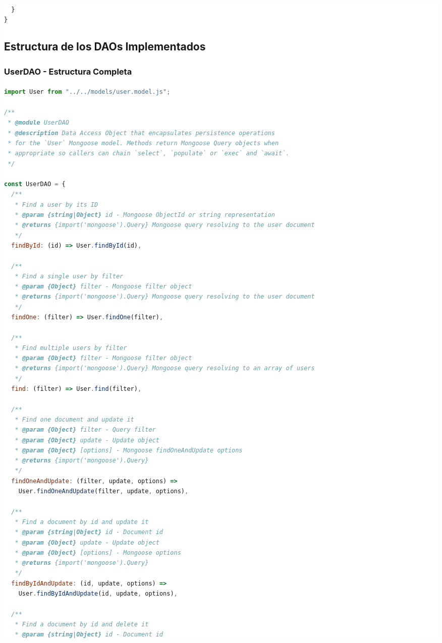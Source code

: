 ```javascript
  }
}
```

## Estructura de los DAOs Implementados

### UserDAO - Estructura Completa
```javascript
import User from "../../models/user.model.js";

/**
 * @module UserDAO
 * @description Data Access Object that encapsulates persistence operations
 * for the `User` Mongoose model. Methods return Mongoose Query objects when
 * appropriate so callers can chain `select`, `populate` or `exec` and `await`.
 */

const UserDAO = {
  /**
   * Find a user by its ID
   * @param {string|Object} id - Mongoose ObjectId or string representation
   * @returns {import('mongoose').Query} Mongoose query resolving to the user document
   */
  findById: (id) => User.findById(id),
  
  /**
   * Find a single user by filter
   * @param {Object} filter - Mongoose filter object
   * @returns {import('mongoose').Query} Mongoose query resolving to the user document
   */
  findOne: (filter) => User.findOne(filter),
  
  /**
   * Find multiple users by filter
   * @param {Object} filter - Mongoose filter object
   * @returns {import('mongoose').Query} Mongoose query resolving to an array of users
   */
  find: (filter) => User.find(filter),
  
  /**
   * Find one document and update it
   * @param {Object} filter - Query filter
   * @param {Object} update - Update object
   * @param {Object} [options] - Mongoose findOneAndUpdate options
   * @returns {import('mongoose').Query}
   */
  findOneAndUpdate: (filter, update, options) =>
    User.findOneAndUpdate(filter, update, options),
  
  /**
   * Find a document by id and update it
   * @param {string|Object} id - Document id
   * @param {Object} update - Update object
   * @param {Object} [options] - Mongoose options
   * @returns {import('mongoose').Query}
   */
  findByIdAndUpdate: (id, update, options) =>
    User.findByIdAndUpdate(id, update, options),
  
  /**
   * Find a document by id and delete it
   * @param {string|Object} id - Document id
```